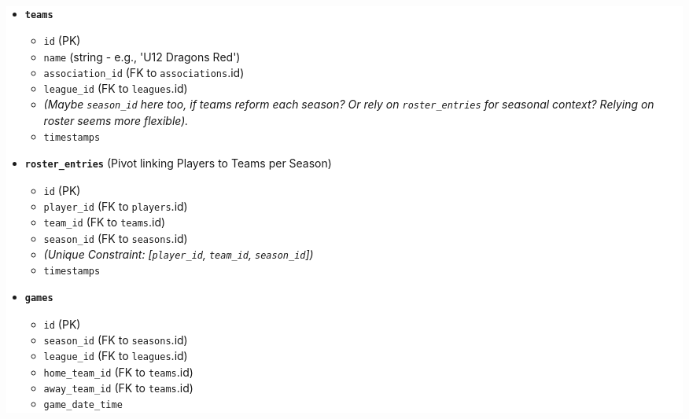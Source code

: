 * **`teams`**
    * `id` (PK)
    * `name` (string - e.g., 'U12 Dragons Red')
    * `association_id` (FK to `associations`.id)
    * `league_id` (FK to `leagues`.id)
    * *(Maybe `season_id` here too, if teams reform each season? Or rely on `roster_entries` for seasonal context? Relying on roster seems more flexible).*
    * `timestamps`

* **`roster_entries`** (Pivot linking Players to Teams per Season)
    * `id` (PK)
    * `player_id` (FK to `players`.id)
    * `team_id` (FK to `teams`.id)
    * `season_id` (FK to `seasons`.id)
    * *(Unique Constraint: [`player_id`, `team_id`, `season_id`])*
    * `timestamps`

* **`games`**
    * `id` (PK)
    * `season_id` (FK to `seasons`.id)
    * `league_id` (FK to `leagues`.id)
    * `home_team_id` (FK to `teams`.id)
    * `away_team_id` (FK to `teams`.id)
    * `game_date_time`